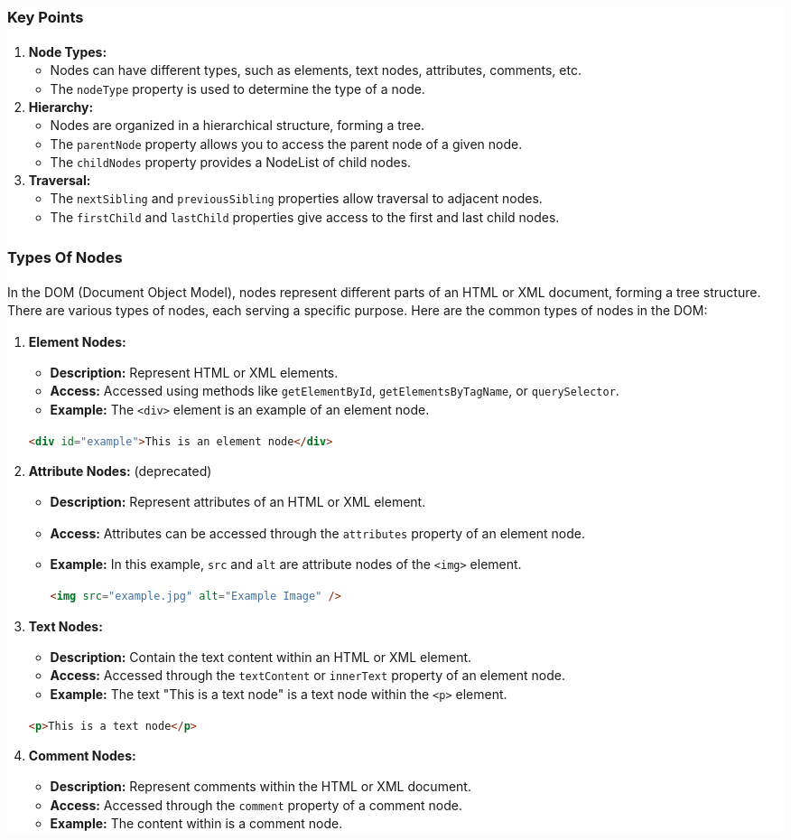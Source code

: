 ### Key Points

1. **Node Types:**
   - Nodes can have different types, such as elements, text nodes, attributes, comments, etc.
   - The `nodeType` property is used to determine the type of a node.
2. **Hierarchy:**
   - Nodes are organized in a hierarchical structure, forming a tree.
   - The `parentNode` property allows you to access the parent node of a given node.
   - The `childNodes` property provides a NodeList of child nodes.
3. **Traversal:**
   - The `nextSibling` and `previousSibling` properties allow traversal to adjacent nodes.
   - The `firstChild` and `lastChild` properties give access to the first and last child nodes.

### Types Of Nodes

In the DOM (Document Object Model), nodes represent different parts of an HTML or XML document, forming a tree structure. There are various types of nodes, each serving a specific purpose. Here are the common types of nodes in the DOM:

1. **Element Nodes:**

   - **Description:** Represent HTML or XML elements.
   - **Access:** Accessed using methods like `getElementById`, `getElementsByTagName`, or `querySelector`.
   - **Example:**
     The `<div>` element is an example of an element node.

   ```html
   <div id="example">This is an element node</div>
   ```

2. **Attribute Nodes:** (deprecated)

   - **Description:** Represent attributes of an HTML or XML element.
   - **Access:** Attributes can be accessed through the `attributes` property of an element node.
   - **Example:**
     In this example, `src` and `alt` are attribute nodes of the `<img>` element.

     ```html
     <img src="example.jpg" alt="Example Image" />
     ```

3. **Text Nodes:**

   - **Description:** Contain the text content within an HTML or XML element.
   - **Access:** Accessed through the `textContent` or `innerText` property of an element node.
   - **Example:**
     The text "This is a text node" is a text node within the `<p>` element.

   ```html
   <p>This is a text node</p>
   ```

4. **Comment Nodes:**

   - **Description:** Represent comments within the HTML or XML document.
   - **Access:** Accessed through the `comment` property of a comment node.
   - **Example:**
     The content within <!-- and --> is a comment node.
